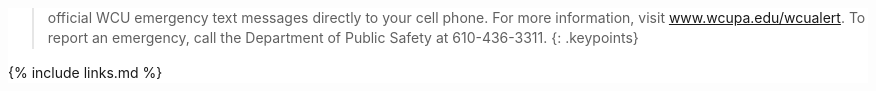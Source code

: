 > official WCU emergency text messages directly to your cell phone.  For more information, visit www.wcupa.edu/wcualert. 
> To report an emergency, call the Department of Public Safety at 610-436-3311.
{: .keypoints}

{% include links.md %}
